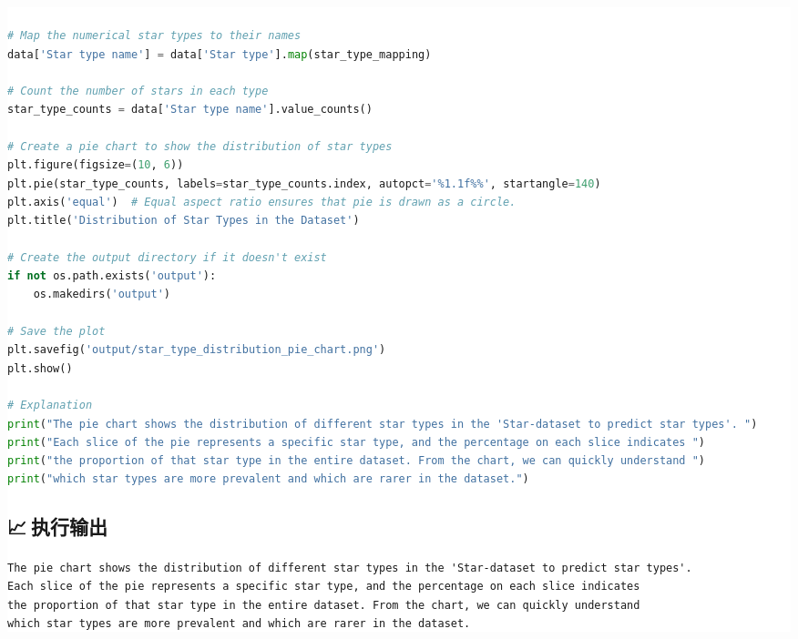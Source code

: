 ```python

# Map the numerical star types to their names
data['Star type name'] = data['Star type'].map(star_type_mapping)

# Count the number of stars in each type
star_type_counts = data['Star type name'].value_counts()

# Create a pie chart to show the distribution of star types
plt.figure(figsize=(10, 6))
plt.pie(star_type_counts, labels=star_type_counts.index, autopct='%1.1f%%', startangle=140)
plt.axis('equal')  # Equal aspect ratio ensures that pie is drawn as a circle.
plt.title('Distribution of Star Types in the Dataset')

# Create the output directory if it doesn't exist
if not os.path.exists('output'):
    os.makedirs('output')

# Save the plot
plt.savefig('output/star_type_distribution_pie_chart.png')
plt.show()

# Explanation
print("The pie chart shows the distribution of different star types in the 'Star-dataset to predict star types'. ")
print("Each slice of the pie represents a specific star type, and the percentage on each slice indicates ")
print("the proportion of that star type in the entire dataset. From the chart, we can quickly understand ")
print("which star types are more prevalent and which are rarer in the dataset.")
```

## 📈 执行输出

```
The pie chart shows the distribution of different star types in the 'Star-dataset to predict star types'. 
Each slice of the pie represents a specific star type, and the percentage on each slice indicates 
the proportion of that star type in the entire dataset. From the chart, we can quickly understand 
which star types are more prevalent and which are rarer in the dataset.

```
